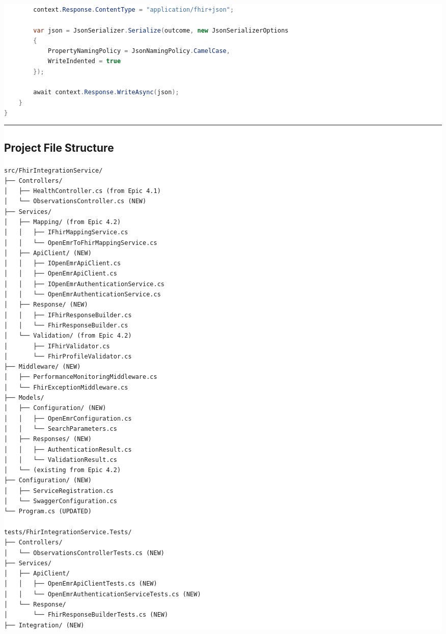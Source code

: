 ```csharp
        context.Response.ContentType = "application/fhir+json";

        var json = JsonSerializer.Serialize(outcome, new JsonSerializerOptions
        {
            PropertyNamingPolicy = JsonNamingPolicy.CamelCase,
            WriteIndented = true
        });

        await context.Response.WriteAsync(json);
    }
}
```

---

## Project File Structure

```
src/FhirIntegrationService/
├── Controllers/
│   ├── HealthController.cs (from Epic 4.1)
│   └── ObservationsController.cs (NEW)
├── Services/
│   ├── Mapping/ (from Epic 4.2)
│   │   ├── IFhirMappingService.cs
│   │   └── OpenEmrToFhirMappingService.cs
│   ├── ApiClient/ (NEW)
│   │   ├── IOpenEmrApiClient.cs
│   │   ├── OpenEmrApiClient.cs
│   │   ├── IOpenEmrAuthenticationService.cs
│   │   └── OpenEmrAuthenticationService.cs
│   ├── Response/ (NEW)
│   │   ├── IFhirResponseBuilder.cs
│   │   └── FhirResponseBuilder.cs
│   └── Validation/ (from Epic 4.2)
│       ├── IFhirValidator.cs
│       └── FhirProfileValidator.cs
├── Middleware/ (NEW)
│   ├── PerformanceMonitoringMiddleware.cs
│   └── FhirExceptionMiddleware.cs
├── Models/
│   ├── Configuration/ (NEW)
│   │   ├── OpenEmrConfiguration.cs
│   │   └── SearchParameters.cs
│   ├── Responses/ (NEW)
│   │   ├── AuthenticationResult.cs
│   │   └── ValidationResult.cs
│   └── (existing from Epic 4.2)
├── Configuration/ (NEW)
│   ├── ServiceRegistration.cs
│   └── SwaggerConfiguration.cs
└── Program.cs (UPDATED)

tests/FhirIntegrationService.Tests/
├── Controllers/
│   └── ObservationsControllerTests.cs (NEW)
├── Services/
│   ├── ApiClient/
│   │   ├── OpenEmrApiClientTests.cs (NEW)
│   │   └── OpenEmrAuthenticationServiceTests.cs (NEW)
│   └── Response/
│       └── FhirResponseBuilderTests.cs (NEW)
├── Integration/ (NEW)
```